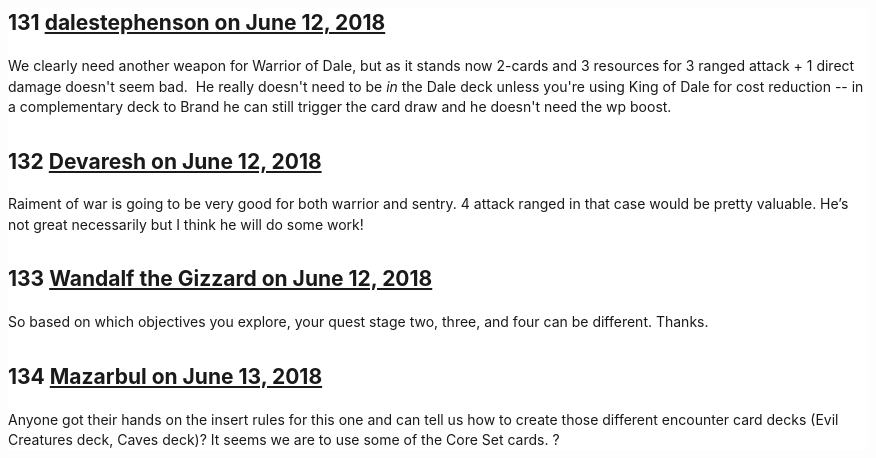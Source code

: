 ## 131 [dalestephenson on June 12, 2018](https://community.fantasyflightgames.com/topic/264977-the-wilds-of-rhovanion-this-is-the-new-big-announcement/?do=findComment&comment=3371149)

We clearly need another weapon for Warrior of Dale, but as it stands now 2-cards and 3 resources for 3 ranged attack + 1 direct damage doesn't seem bad.  He really doesn't need to be *in* the Dale deck unless you're using King of Dale for cost reduction -- in a complementary deck to Brand he can still trigger the card draw and he doesn't need the wp boost.

## 132 [Devaresh on June 12, 2018](https://community.fantasyflightgames.com/topic/264977-the-wilds-of-rhovanion-this-is-the-new-big-announcement/?do=findComment&comment=3371205)

Raiment of war is going to be very good for both warrior and sentry. 4 attack ranged in that case would be pretty valuable. He’s not great necessarily but I think he will do some work!

## 133 [Wandalf the Gizzard on June 12, 2018](https://community.fantasyflightgames.com/topic/264977-the-wilds-of-rhovanion-this-is-the-new-big-announcement/?do=findComment&comment=3371253)

So based on which objectives you explore, your quest stage two, three, and four can be different. Thanks.

## 134 [Mazarbul on June 13, 2018](https://community.fantasyflightgames.com/topic/264977-the-wilds-of-rhovanion-this-is-the-new-big-announcement/?do=findComment&comment=3372241)

Anyone got their hands on the insert rules for this one and can tell us how to create those different encounter card decks (Evil Creatures deck, Caves deck)? It seems we are to use some of the Core Set cards. ?

